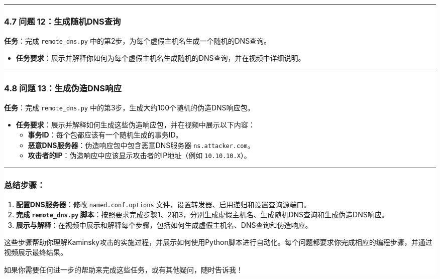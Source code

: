 ------

### 4.7 问题 12：生成随机DNS查询

**任务**：完成 `remote_dns.py` 中的第2步，为每个虚假主机名生成一个随机的DNS查询。

- **任务要求**：展示并解释你如何为每个虚假主机名生成随机的DNS查询，并在视频中详细说明。

------

### 4.8 问题 13：生成伪造DNS响应

**任务**：完成 `remote_dns.py` 中的第3步，生成大约100个随机的伪造DNS响应包。

- **任务要求**：展示并解释如何生成这些伪造响应包，并在视频中展示以下内容：
  - **事务ID**：每个包都应该有一个随机生成的事务ID。
  - **恶意DNS服务器**：伪造响应包中包含恶意DNS服务器 `ns.attacker.com`。
  - **攻击者的IP**：伪造响应中应该显示攻击者的IP地址（例如 `10.10.10.X`）。

------

### 总结步骤：

1. **配置DNS服务器**：修改 `named.conf.options` 文件，设置转发器、启用递归和设置查询源端口。
2. **完成 `remote_dns.py` 脚本**：按照要求完成步骤1、2和3，分别生成虚假主机名、生成随机DNS查询和生成伪造DNS响应。
3. **展示与解释**：在视频中展示和解释每个步骤，包括如何生成虚假主机名、DNS查询和伪造响应。

这些步骤帮助你理解Kaminsky攻击的实施过程，并展示如何使用Python脚本进行自动化。每个问题都要求你完成相应的编程步骤，并通过视频展示最终结果。

如果你需要任何进一步的帮助来完成这些任务，或有其他疑问，随时告诉我！
